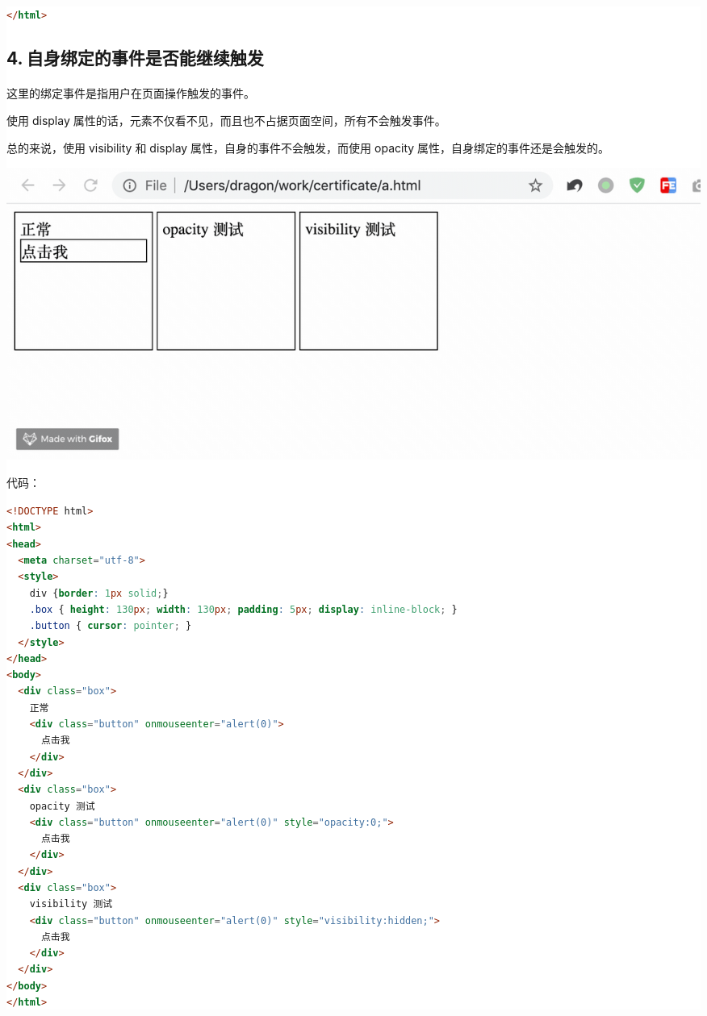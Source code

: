 ```html
</html>
```

## 4. 自身绑定的事件是否能继续触发

这里的绑定事件是指用户在页面操作触发的事件。

使用 display 属性的话，元素不仅看不见，而且也不占据页面空间，所有不会触发事件。

总的来说，使用 visibility 和 display 属性，自身的事件不会触发，而使用 opacity 属性，自身绑定的事件还是会触发的。

![](./img/010-hidden.gif)

代码：

```html
<!DOCTYPE html>
<html>
<head>
  <meta charset="utf-8">
  <style>
    div {border: 1px solid;}
    .box { height: 130px; width: 130px; padding: 5px; display: inline-block; }
    .button { cursor: pointer; }
  </style>
</head>
<body>
  <div class="box">
    正常
    <div class="button" onmouseenter="alert(0)">
      点击我
    </div>
  </div>
  <div class="box">
    opacity 测试
    <div class="button" onmouseenter="alert(0)" style="opacity:0;">
      点击我
    </div>
  </div>
  <div class="box">
    visibility 测试
    <div class="button" onmouseenter="alert(0)" style="visibility:hidden;">
      点击我
    </div>
  </div>
</body>
</html>
```